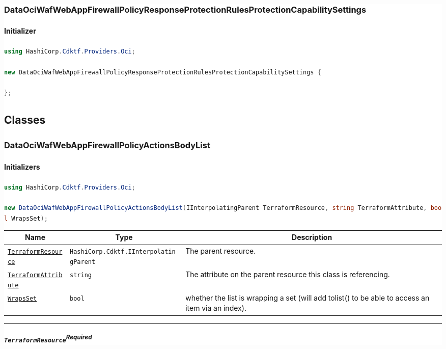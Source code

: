 
### DataOciWafWebAppFirewallPolicyResponseProtectionRulesProtectionCapabilitySettings <a name="DataOciWafWebAppFirewallPolicyResponseProtectionRulesProtectionCapabilitySettings" id="rhizo-co-terraform-provider-oci.dataOciWafWebAppFirewallPolicy.DataOciWafWebAppFirewallPolicyResponseProtectionRulesProtectionCapabilitySettings"></a>

#### Initializer <a name="Initializer" id="rhizo-co-terraform-provider-oci.dataOciWafWebAppFirewallPolicy.DataOciWafWebAppFirewallPolicyResponseProtectionRulesProtectionCapabilitySettings.Initializer"></a>

```csharp
using HashiCorp.Cdktf.Providers.Oci;

new DataOciWafWebAppFirewallPolicyResponseProtectionRulesProtectionCapabilitySettings {

};
```


## Classes <a name="Classes" id="Classes"></a>

### DataOciWafWebAppFirewallPolicyActionsBodyList <a name="DataOciWafWebAppFirewallPolicyActionsBodyList" id="rhizo-co-terraform-provider-oci.dataOciWafWebAppFirewallPolicy.DataOciWafWebAppFirewallPolicyActionsBodyList"></a>

#### Initializers <a name="Initializers" id="rhizo-co-terraform-provider-oci.dataOciWafWebAppFirewallPolicy.DataOciWafWebAppFirewallPolicyActionsBodyList.Initializer"></a>

```csharp
using HashiCorp.Cdktf.Providers.Oci;

new DataOciWafWebAppFirewallPolicyActionsBodyList(IInterpolatingParent TerraformResource, string TerraformAttribute, bool WrapsSet);
```

| **Name** | **Type** | **Description** |
| --- | --- | --- |
| <code><a href="#rhizo-co-terraform-provider-oci.dataOciWafWebAppFirewallPolicy.DataOciWafWebAppFirewallPolicyActionsBodyList.Initializer.parameter.terraformResource">TerraformResource</a></code> | <code>HashiCorp.Cdktf.IInterpolatingParent</code> | The parent resource. |
| <code><a href="#rhizo-co-terraform-provider-oci.dataOciWafWebAppFirewallPolicy.DataOciWafWebAppFirewallPolicyActionsBodyList.Initializer.parameter.terraformAttribute">TerraformAttribute</a></code> | <code>string</code> | The attribute on the parent resource this class is referencing. |
| <code><a href="#rhizo-co-terraform-provider-oci.dataOciWafWebAppFirewallPolicy.DataOciWafWebAppFirewallPolicyActionsBodyList.Initializer.parameter.wrapsSet">WrapsSet</a></code> | <code>bool</code> | whether the list is wrapping a set (will add tolist() to be able to access an item via an index). |

---

##### `TerraformResource`<sup>Required</sup> <a name="TerraformResource" id="rhizo-co-terraform-provider-oci.dataOciWafWebAppFirewallPolicy.DataOciWafWebAppFirewallPolicyActionsBodyList.Initializer.parameter.terraformResource"></a>
